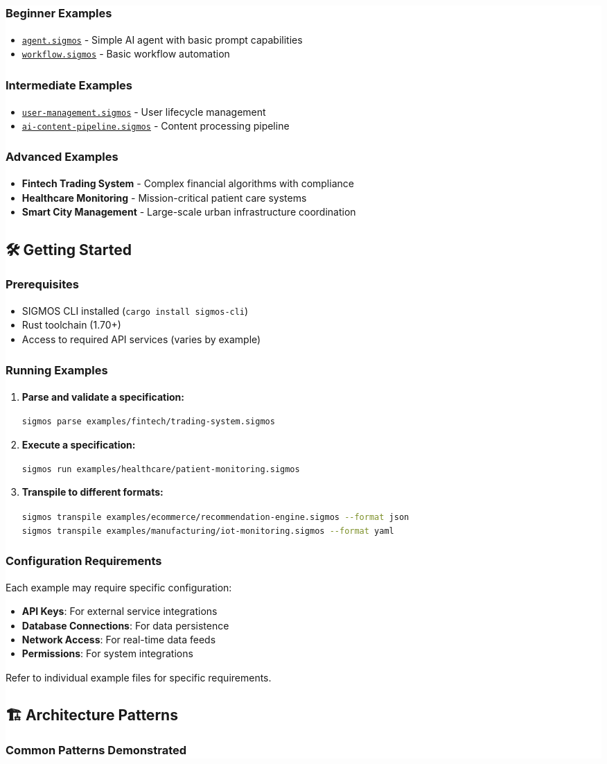 ### Beginner Examples
- [`agent.sigmos`](agent.sigmos) - Simple AI agent with basic prompt capabilities
- [`workflow.sigmos`](workflow.sigmos) - Basic workflow automation

### Intermediate Examples
- [`user-management.sigmos`](user-management.sigmos) - User lifecycle management
- [`ai-content-pipeline.sigmos`](ai-content-pipeline.sigmos) - Content processing pipeline

### Advanced Examples
- **Fintech Trading System** - Complex financial algorithms with compliance
- **Healthcare Monitoring** - Mission-critical patient care systems
- **Smart City Management** - Large-scale urban infrastructure coordination

## 🛠️ Getting Started

### Prerequisites
- SIGMOS CLI installed (`cargo install sigmos-cli`)
- Rust toolchain (1.70+)
- Access to required API services (varies by example)

### Running Examples

1. **Parse and validate a specification:**
   ```bash
   sigmos parse examples/fintech/trading-system.sigmos
   ```

2. **Execute a specification:**
   ```bash
   sigmos run examples/healthcare/patient-monitoring.sigmos
   ```

3. **Transpile to different formats:**
   ```bash
   sigmos transpile examples/ecommerce/recommendation-engine.sigmos --format json
   sigmos transpile examples/manufacturing/iot-monitoring.sigmos --format yaml
   ```

### Configuration Requirements

Each example may require specific configuration:

- **API Keys**: For external service integrations
- **Database Connections**: For data persistence
- **Network Access**: For real-time data feeds
- **Permissions**: For system integrations

Refer to individual example files for specific requirements.

## 🏗️ Architecture Patterns

### Common Patterns Demonstrated
